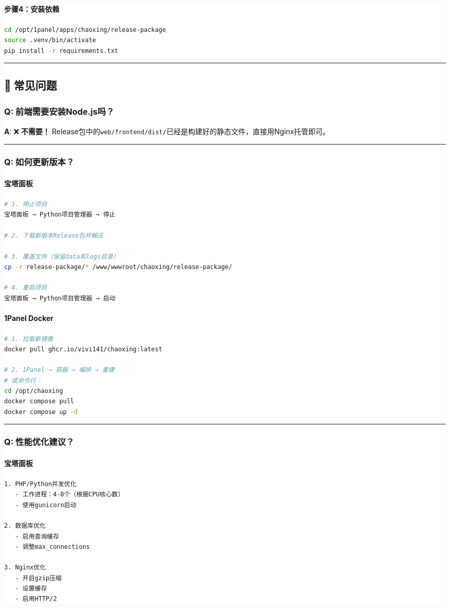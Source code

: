 #### 步骤4：安装依赖

```bash
cd /opt/1panel/apps/chaoxing/release-package
source .venv/bin/activate
pip install -r requirements.txt
```

---

## 🔧 常见问题

### Q: 前端需要安装Node.js吗？

**A**: ❌ **不需要！** Release包中的`web/frontend/dist/`已经是构建好的静态文件，直接用Nginx托管即可。

---

### Q: 如何更新版本？

#### 宝塔面板
```bash
# 1. 停止项目
宝塔面板 → Python项目管理器 → 停止

# 2. 下载新版本Release包并解压

# 3. 覆盖文件（保留data和logs目录）
cp -r release-package/* /www/wwwroot/chaoxing/release-package/

# 4. 重启项目
宝塔面板 → Python项目管理器 → 启动
```

#### 1Panel Docker
```bash
# 1. 拉取新镜像
docker pull ghcr.io/vivi141/chaoxing:latest

# 2. 1Panel → 容器 → 编排 → 重建
# 或命令行：
cd /opt/chaoxing
docker compose pull
docker compose up -d
```

---

### Q: 性能优化建议？

#### 宝塔面板
```
1. PHP/Python并发优化
   - 工作进程：4-8个（根据CPU核心数）
   - 使用gunicorn启动

2. 数据库优化
   - 启用查询缓存
   - 调整max_connections

3. Nginx优化
   - 开启gzip压缩
   - 设置缓存
   - 启用HTTP/2
```
